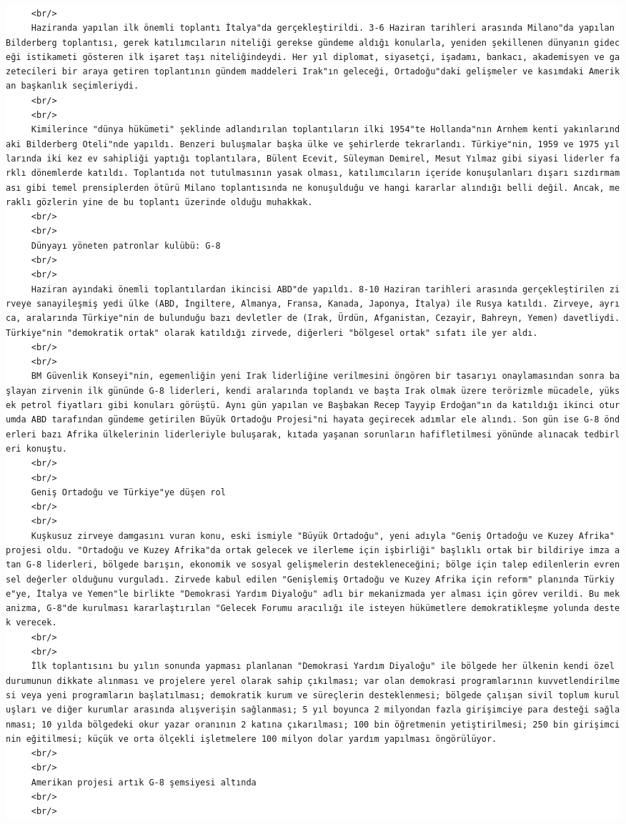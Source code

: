          <br/>
         Haziranda yapılan ilk önemli toplantı İtalya"da gerçekleştirildi. 3-6 Haziran tarihleri arasında Milano"da yapılan Bilderberg toplantısı, gerek katılımcıların niteliği gerekse gündeme aldığı konularla, yeniden şekillenen dünyanın gideceği istikameti gösteren ilk işaret taşı niteliğindeydi. Her yıl diplomat, siyasetçi, işadamı, bankacı, akademisyen ve gazetecileri bir araya getiren toplantının gündem maddeleri Irak"ın geleceği, Ortadoğu"daki gelişmeler ve kasımdaki Amerikan başkanlık seçimleriydi.
         <br/>
         <br/>
         Kimilerince "dünya hükümeti" şeklinde adlandırılan toplantıların ilki 1954"te Hollanda"nın Arnhem kenti yakınlarındaki Bilderberg Oteli"nde yapıldı. Benzeri buluşmalar başka ülke ve şehirlerde tekrarlandı. Türkiye"nin, 1959 ve 1975 yıllarında iki kez ev sahipliği yaptığı toplantılara, Bülent Ecevit, Süleyman Demirel, Mesut Yılmaz gibi siyasi liderler farklı dönemlerde katıldı. Toplantıda not tutulmasının yasak olması, katılımcıların içeride konuşulanları dışarı sızdırmaması gibi temel prensiplerden ötürü Milano toplantısında ne konuşulduğu ve hangi kararlar alındığı belli değil. Ancak, meraklı gözlerin yine de bu toplantı üzerinde olduğu muhakkak.
         <br/>
         <br/>
         Dünyayı yöneten patronlar kulübü: G-8
         <br/>
         <br/>
         Haziran ayındaki önemli toplantılardan ikincisi ABD"de yapıldı. 8-10 Haziran tarihleri arasında gerçekleştirilen zirveye sanayileşmiş yedi ülke (ABD, İngiltere, Almanya, Fransa, Kanada, Japonya, İtalya) ile Rusya katıldı. Zirveye, ayrıca, aralarında Türkiye"nin de bulunduğu bazı devletler de (Irak, Ürdün, Afganistan, Cezayir, Bahreyn, Yemen) davetliydi. Türkiye"nin "demokratik ortak" olarak katıldığı zirvede, diğerleri "bölgesel ortak" sıfatı ile yer aldı.
         <br/>
         <br/>
         BM Güvenlik Konseyi"nin, egemenliğin yeni Irak liderliğine verilmesini öngören bir tasarıyı onaylamasından sonra başlayan zirvenin ilk gününde G-8 liderleri, kendi aralarında toplandı ve başta Irak olmak üzere terörizmle mücadele, yüksek petrol fiyatları gibi konuları görüştü. Aynı gün yapılan ve Başbakan Recep Tayyip Erdoğan"ın da katıldığı ikinci oturumda ABD tarafından gündeme getirilen Büyük Ortadoğu Projesi"ni hayata geçirecek adımlar ele alındı. Son gün ise G-8 önderleri bazı Afrika ülkelerinin liderleriyle buluşarak, kıtada yaşanan sorunların hafifletilmesi yönünde alınacak tedbirleri konuştu.
         <br/>
         <br/>
         Geniş Ortadoğu ve Türkiye"ye düşen rol
         <br/>
         <br/>
         Kuşkusuz zirveye damgasını vuran konu, eski ismiyle "Büyük Ortadoğu", yeni adıyla "Geniş Ortadoğu ve Kuzey Afrika" projesi oldu. "Ortadoğu ve Kuzey Afrika"da ortak gelecek ve ilerleme için işbirliği" başlıklı ortak bir bildiriye imza atan G-8 liderleri, bölgede barışın, ekonomik ve sosyal gelişmelerin destekleneceğini; bölge için talep edilenlerin evrensel değerler olduğunu vurguladı. Zirvede kabul edilen "Genişlemiş Ortadoğu ve Kuzey Afrika için reform" planında Türkiye"ye, İtalya ve Yemen"le birlikte "Demokrasi Yardım Diyaloğu" adlı bir mekanizmada yer alması için görev verildi. Bu mekanizma, G-8"de kurulması kararlaştırılan "Gelecek Forumu aracılığı ile isteyen hükümetlere demokratikleşme yolunda destek verecek.
         <br/>
         <br/>
         İlk toplantısını bu yılın sonunda yapması planlanan "Demokrasi Yardım Diyaloğu" ile bölgede her ülkenin kendi özel durumunun dikkate alınması ve projelere yerel olarak sahip çıkılması; var olan demokrasi programlarının kuvvetlendirilmesi veya yeni programların başlatılması; demokratik kurum ve süreçlerin desteklenmesi; bölgede çalışan sivil toplum kuruluşları ve diğer kurumlar arasında alışverişin sağlanması; 5 yıl boyunca 2 milyondan fazla girişimciye para desteği sağlanması; 10 yılda bölgedeki okur yazar oranının 2 katına çıkarılması; 100 bin öğretmenin yetiştirilmesi; 250 bin girişimcinin eğitilmesi; küçük ve orta ölçekli işletmelere 100 milyon dolar yardım yapılması öngörülüyor.
         <br/>
         <br/>
         Amerikan projesi artık G-8 şemsiyesi altında
         <br/>
         <br/>